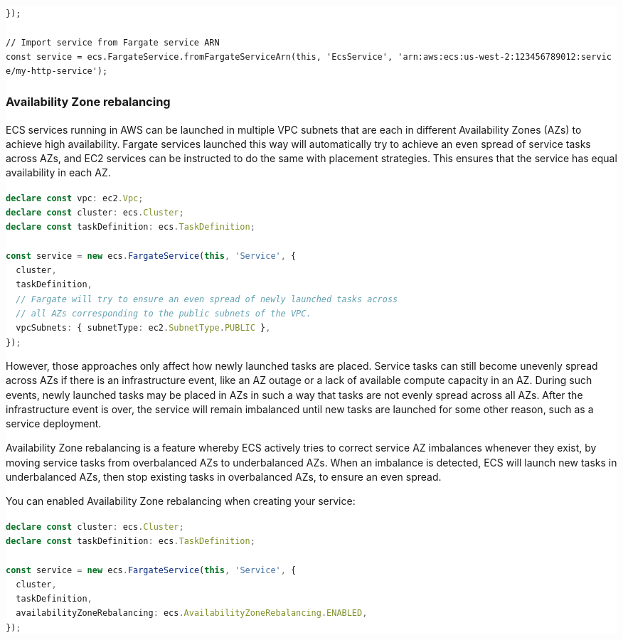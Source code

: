```tss
});

// Import service from Fargate service ARN
const service = ecs.FargateService.fromFargateServiceArn(this, 'EcsService', 'arn:aws:ecs:us-west-2:123456789012:service/my-http-service');
```

### Availability Zone rebalancing

ECS services running in AWS can be launched in multiple VPC subnets that are
each in different Availability Zones (AZs) to achieve high availability. Fargate
services launched this way will automatically try to achieve an even spread of
service tasks across AZs, and EC2 services can be instructed to do the same with
placement strategies. This ensures that the service has equal availability in
each AZ.

```ts
declare const vpc: ec2.Vpc;
declare const cluster: ecs.Cluster;
declare const taskDefinition: ecs.TaskDefinition;

const service = new ecs.FargateService(this, 'Service', {
  cluster,
  taskDefinition,
  // Fargate will try to ensure an even spread of newly launched tasks across
  // all AZs corresponding to the public subnets of the VPC.
  vpcSubnets: { subnetType: ec2.SubnetType.PUBLIC },
});
```

However, those approaches only affect how newly launched tasks are placed.
Service tasks can still become unevenly spread across AZs if there is an
infrastructure event, like an AZ outage or a lack of available compute capacity
in an AZ. During such events, newly launched tasks may be placed in AZs in such
a way that tasks are not evenly spread across all AZs. After the infrastructure
event is over, the service will remain imbalanced until new tasks are launched
for some other reason, such as a service deployment.

Availability Zone rebalancing is a feature whereby ECS actively tries to correct
service AZ imbalances whenever they exist, by moving service tasks from
overbalanced AZs to underbalanced AZs. When an imbalance is detected, ECS will
launch new tasks in underbalanced AZs, then stop existing tasks in overbalanced
AZs, to ensure an even spread.

You can enabled Availability Zone rebalancing when creating your service:

```ts
declare const cluster: ecs.Cluster;
declare const taskDefinition: ecs.TaskDefinition;

const service = new ecs.FargateService(this, 'Service', {
  cluster,
  taskDefinition,
  availabilityZoneRebalancing: ecs.AvailabilityZoneRebalancing.ENABLED,
});
```
